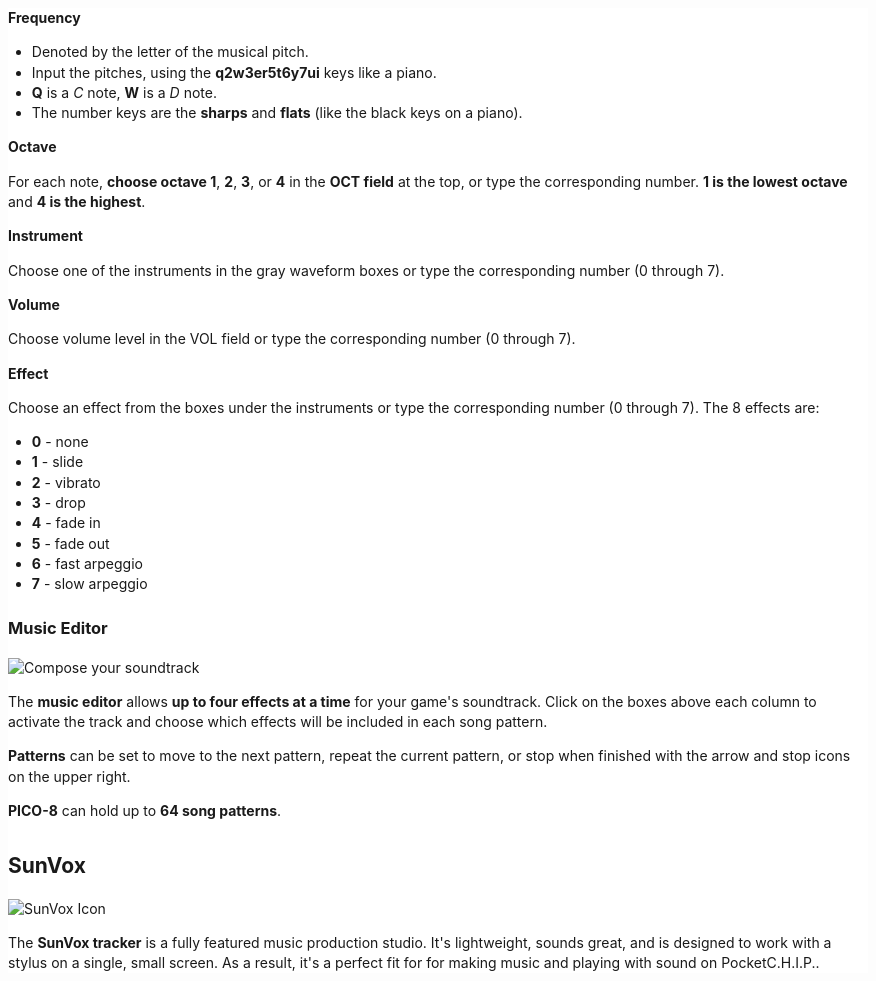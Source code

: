 **Frequency**

* Denoted by the letter of the musical pitch.
* Input the pitches, using the **q2w3er5t6y7ui** keys like a piano.
* **Q** is a *C* note, **W** is a *D* note.
* The number keys are the **sharps** and **flats** (like the black keys on a piano).

**Octave**

For each note, **choose octave 1**, **2**, **3**, or **4** in the **OCT field** at the top, or type the corresponding number. **1 is the lowest octave** and **4 is the highest**.

**Instrument**

Choose one of the instruments in the gray waveform boxes or type the corresponding number (0 through 7).

**Volume**

Choose volume level in the VOL field or type the corresponding number (0 through 7).

**Effect**

Choose an effect from the boxes under the instruments or type the corresponding number (0 through 7).
The 8 effects are:

* **0** - none
* **1** - slide
* **2** - vibrato
* **3** - drop
* **4** - fade in
* **5** - fade out
* **6** - fast arpeggio
* **7** - slow arpeggio

### Music Editor
![Compose your soundtrack](images/pico-music.jpg)

The **music editor** allows **up to four effects at a time** for your game's soundtrack. Click on the boxes above each column to activate the track and choose which effects will be included in each song pattern.

**Patterns** can be set to move to the next pattern, repeat the current pattern, or stop when finished with the arrow and stop icons on the upper right.

**PICO-8** can hold up to **64 song patterns**.


## SunVox

![SunVox Icon](images/no_scale/sunvox-icon.png)

The **SunVox tracker** is a fully featured music production studio. It's lightweight, sounds great, and is designed to work with a stylus on a single, small screen. As a result, it's a perfect fit for for making music and playing with sound on PocketC.H.I.P..
